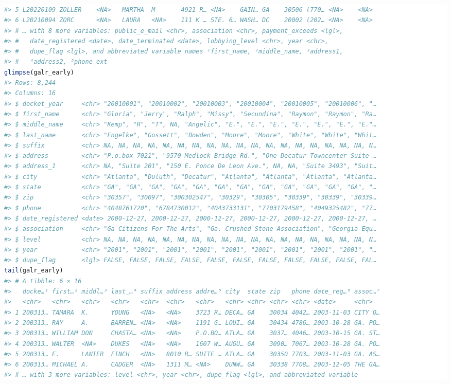 ``` r
#> 5 L20220109 ZOLLER    <NA>   MARTHA  M       4921 R… <NA>    GAIN… GA    30506 (770… <NA>    <NA>  
#> 6 L20210094 ZORC      <NA>   LAURA   <NA>    111 K … STE. 6… WASH… DC    20002 (202… <NA>    <NA>  
#> # … with 8 more variables: public_e_mail <chr>, association <chr>, payment_exceeds <lgl>,
#> #   date_registered <date>, date_terminated <date>, lobbying_level <chr>, year <chr>,
#> #   dupe_flag <lgl>, and abbreviated variable names ¹​first_name, ²​middle_name, ³​address1,
#> #   ⁴​address2, ⁵​phone_ext
glimpse(galr_early)
#> Rows: 8,244
#> Columns: 16
#> $ docket_year     <chr> "20010001", "20010002", "20010003", "20010004", "20010005", "20010006", "…
#> $ first_name      <chr> "Gloria", "Jerry", "Ralph", "Missy", "Secundina", "Raymon", "Raymon", "Ra…
#> $ middle_name     <chr> "Kemp", "R", "T", NA, "Angelic", "E.", "E.", "E.", "E.", "E.", "E.", "E."…
#> $ last_name       <chr> "Engelke", "Gossett", "Bowden", "Moore", "Moore", "White", "White", "Whit…
#> $ suffix          <chr> NA, NA, NA, NA, NA, NA, NA, NA, NA, NA, NA, NA, NA, NA, NA, NA, NA, NA, N…
#> $ address         <chr> "P.o.box 7021", "9570 Medlock Bridge Rd.", "One Decatur Towncenter Suite …
#> $ address_1       <chr> NA, "Suite 201", "150 E. Ponce De Leon Ave.", NA, NA, "Suite 3493", "Suit…
#> $ city            <chr> "Atlanta", "Duluth", "Decatur", "Atlanta", "Atlanta", "Atlanta", "Atlanta…
#> $ state           <chr> "GA", "GA", "GA", "GA", "GA", "GA", "GA", "GA", "GA", "GA", "GA", "GA", "…
#> $ zip             <chr> "30357", "30097", "300302547", "30329", "30305", "30339", "30339", "30339…
#> $ phone           <chr> "4048761720", "6784730012", "4043733131", "7703179458", "4049325482", "77…
#> $ date_registered <date> 2000-12-27, 2000-12-27, 2000-12-27, 2000-12-27, 2000-12-27, 2000-12-27, …
#> $ association     <chr> "Ga Citizens For The Arts", "Ga. Crushed Stone Association", "Georgia Equ…
#> $ level           <chr> NA, NA, NA, NA, NA, NA, NA, NA, NA, NA, NA, NA, NA, NA, NA, NA, NA, NA, N…
#> $ year            <chr> "2001", "2001", "2001", "2001", "2001", "2001", "2001", "2001", "2001", "…
#> $ dupe_flag       <lgl> FALSE, FALSE, FALSE, FALSE, FALSE, FALSE, FALSE, FALSE, FALSE, FALSE, FAL…
tail(galr_early)
#> # A tibble: 6 × 16
#>   docke…¹ first…² middl…³ last_…⁴ suffix address addre…⁵ city  state zip   phone date_reg…⁶ assoc…⁷
#>   <chr>   <chr>   <chr>   <chr>   <chr>  <chr>   <chr>   <chr> <chr> <chr> <chr> <date>     <chr>  
#> 1 200313… TAMARA  K.      YOUNG   <NA>   <NA>    3723 R… DECA… GA    30034 4042… 2003-11-03 CITY O…
#> 2 200313… RAY     A.      BARREN… <NA>   <NA>    1191 G… LOUI… GA    30434 4786… 2003-10-28 GA. PO…
#> 3 200313… WILLIAM DON     CHASTA… <NA>   <NA>    P.O.BO… ATLA… GA    3037… 4046… 2003-10-15 GA. ST…
#> 4 200313… WALTER  <NA>    DUKES   <NA>   <NA>    1607 W… AUGU… GA    3090… 7067… 2003-10-28 GA. PO…
#> 5 200313… E.      LANIER  FINCH   <NA>   8010 R… SUITE … ATLA… GA    30350 7703… 2003-11-03 GA. AS…
#> 6 200313… MICHAEL A.      CADGER  <NA>   1311 M… <NA>    DUNW… GA    30338 7708… 2003-12-05 THE GA…
#> # … with 3 more variables: level <chr>, year <chr>, dupe_flag <lgl>, and abbreviated variable
```